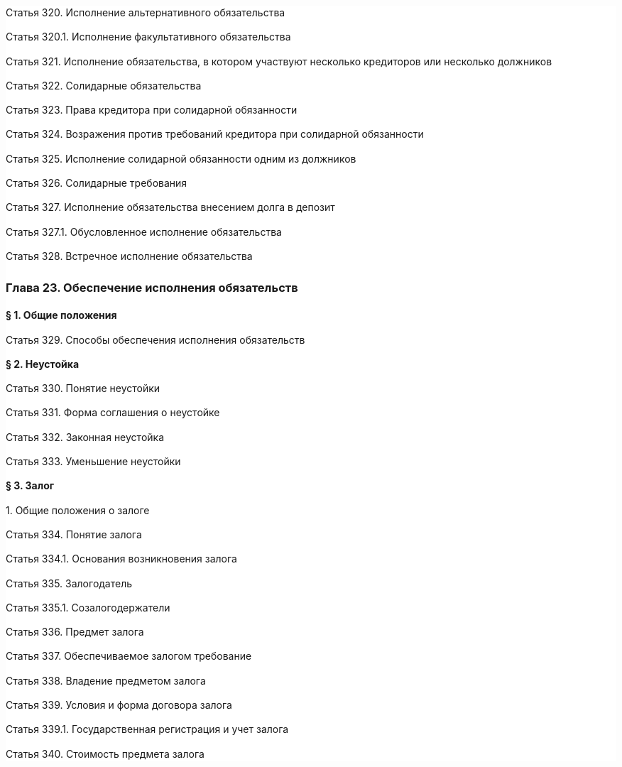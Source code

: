 Статья 320. Исполнение альтернативного обязательства

Статья 320.1. Исполнение факультативного обязательства

Статья 321. Исполнение обязательства, в котором участвуют несколько кредиторов или несколько должников

Статья 322. Солидарные обязательства

Статья 323. Права кредитора при солидарной обязанности

Статья 324. Возражения против требований кредитора при солидарной обязанности

Статья 325. Исполнение солидарной обязанности одним из должников

Статья 326. Солидарные требования

Статья 327. Исполнение обязательства внесением долга в депозит

Статья 327.1. Обусловленное исполнение обязательства

Статья 328. Встречное исполнение обязательства



### Глава 23. Обеспечение исполнения обязательств

**§ 1. Общие положения**

Статья 329. Способы обеспечения исполнения обязательств

**§ 2. Неустойка**

Статья 330. Понятие неустойки

Статья 331. Форма соглашения о неустойке

Статья 332. Законная неустойка

Статья 333. Уменьшение неустойки

**§ 3. Залог**

1\. Общие положения о залоге

Статья 334. Понятие залога

Статья 334.1. Основания возникновения залога

Статья 335. Залогодатель

Статья 335.1. Созалогодержатели

Статья 336. Предмет залога

Статья 337. Обеспечиваемое залогом требование

Статья 338. Владение предметом залога

Статья 339. Условия и форма договора залога

Статья 339.1. Государственная регистрация и учет залога

Статья 340. Стоимость предмета залога
